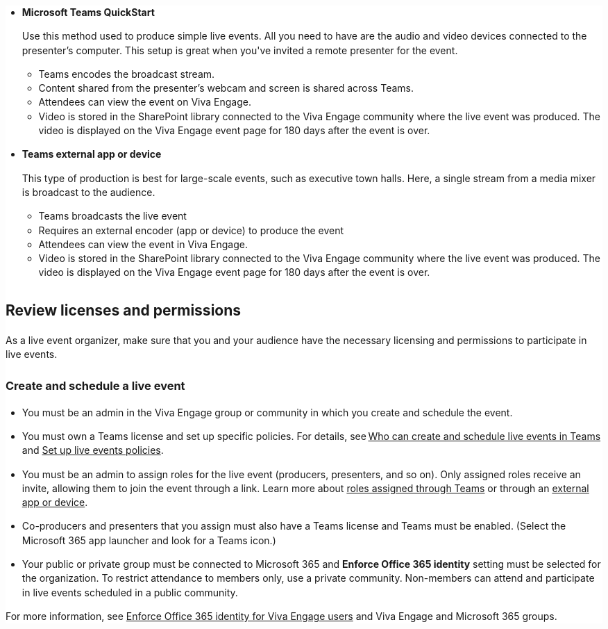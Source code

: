 - **Microsoft Teams QuickStart**

  Use this method used to produce simple live events. All you need to have are the audio and video devices connected to the presenter’s computer. This setup is great when you've invited a remote presenter for the event.

  - Teams encodes the broadcast stream.
  - Content shared from the presenter’s webcam and screen is shared across Teams.
  - Attendees can view the event on Viva Engage.
  - Video is stored in the SharePoint library connected to the Viva Engage community where the live event was produced. The video is displayed on the Viva Engage event page for 180 days after the event is over.

- **Teams external app or device**

  This type of production is best for large-scale events, such as executive town halls. Here, a single stream from a media mixer is broadcast to the audience. 
    - Teams broadcasts the live event 
    - Requires an external encoder (app or device) to produce the event 
    - Attendees can view the event in Viva Engage. 
    - Video is stored in the SharePoint library connected to the Viva Engage community where the live event was produced. The video is displayed on the Viva Engage event page for 180 days after the event is over.


## Review licenses and permissions

As a live event organizer, make sure that you and your audience have the necessary licensing and permissions to participate in live events.

### Create and schedule a live event

- You must be an admin in the Viva Engage group or community in which you create and schedule the event. 
- You must own a Teams license and set up specific policies. For details, see [Who can create and schedule live events in Teams](/microsoftteams/teams-live-events/plan-for-teams-live-events) and [Set up live events policies](/microsoftteams/teams-live-events/set-up-for-teams-live-events#step-3-set-up-live-events-policies). 
 
- You must be an admin to assign roles for the live event (producers, presenters, and so on). Only assigned roles receive an invite, allowing them to join the event through a link. Learn more about [roles assigned through Teams](https://support.microsoft.com/office/schedule-and-produce-a-live-event-in-new-yammer-using-teams-d891bff6-eda2-493f-8b0d-d87932e7937d#roles) or through an [external app or device](https://support.microsoft.com/office/schedule-and-produce-a-live-event-in-new-yammer-using-an-external-app-or-device-975f596a-8fc5-4400-8bf5-7ec77ec18415#roles).

- Co-producers and presenters that you assign must also have a Teams license and Teams must be enabled. (Select the Microsoft 365 app launcher and look for a Teams icon.) 

- Your public or private group must be connected to Microsoft 365 and **Enforce Office 365 identity** setting must be selected for the organization. To restrict attendance to members only, use a private community. Non-members can attend and participate in live events scheduled in a public community.  

For more information, see [Enforce Office 365 identity for Viva Engage users](/yammer/configure-your-yammer-network/enforce-office-365-identity) and Viva Engage and Microsoft 365 groups. 
 